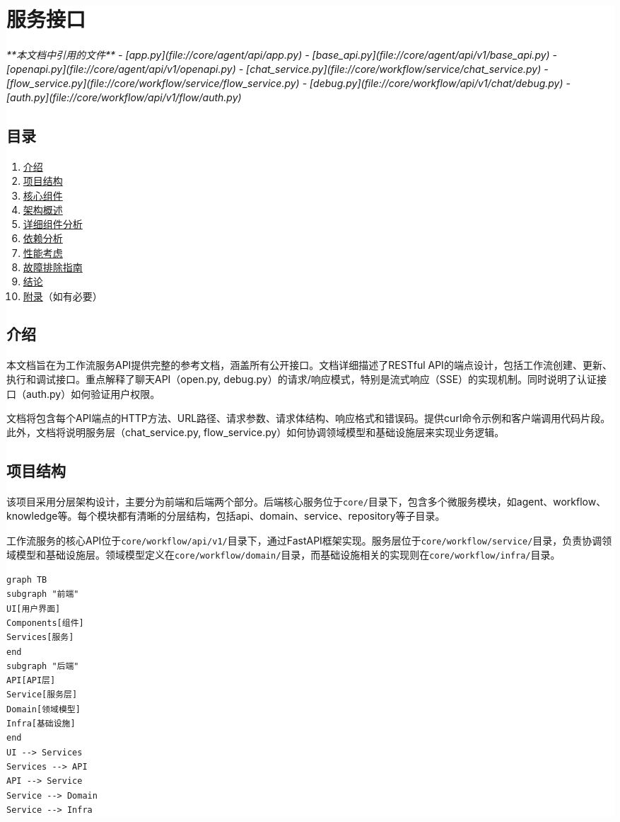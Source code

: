 # 服务接口

<cite>
**本文档中引用的文件**  
- [app.py](file://core/agent/api/app.py)
- [base_api.py](file://core/agent/api/v1/base_api.py)
- [openapi.py](file://core/agent/api/v1/openapi.py)
- [chat_service.py](file://core/workflow/service/chat_service.py)
- [flow_service.py](file://core/workflow/service/flow_service.py)
- [debug.py](file://core/workflow/api/v1/chat/debug.py)
- [auth.py](file://core/workflow/api/v1/flow/auth.py)
</cite>

## 目录
1. [介绍](#介绍)
2. [项目结构](#项目结构)
3. [核心组件](#核心组件)
4. [架构概述](#架构概述)
5. [详细组件分析](#详细组件分析)
6. [依赖分析](#依赖分析)
7. [性能考虑](#性能考虑)
8. [故障排除指南](#故障排除指南)
9. [结论](#结论)
10. [附录](#附录)（如有必要）

## 介绍
本文档旨在为工作流服务API提供完整的参考文档，涵盖所有公开接口。文档详细描述了RESTful API的端点设计，包括工作流创建、更新、执行和调试接口。重点解释了聊天API（open.py, debug.py）的请求/响应模式，特别是流式响应（SSE）的实现机制。同时说明了认证接口（auth.py）如何验证用户权限。

文档将包含每个API端点的HTTP方法、URL路径、请求参数、请求体结构、响应格式和错误码。提供curl命令示例和客户端调用代码片段。此外，文档将说明服务层（chat_service.py, flow_service.py）如何协调领域模型和基础设施层来实现业务逻辑。

## 项目结构
该项目采用分层架构设计，主要分为前端和后端两个部分。后端核心服务位于`core/`目录下，包含多个微服务模块，如agent、workflow、knowledge等。每个模块都有清晰的分层结构，包括api、domain、service、repository等子目录。

工作流服务的核心API位于`core/workflow/api/v1/`目录下，通过FastAPI框架实现。服务层位于`core/workflow/service/`目录，负责协调领域模型和基础设施层。领域模型定义在`core/workflow/domain/`目录，而基础设施相关的实现则在`core/workflow/infra/`目录。

```mermaid
graph TB
subgraph "前端"
UI[用户界面]
Components[组件]
Services[服务]
end
subgraph "后端"
API[API层]
Service[服务层]
Domain[领域模型]
Infra[基础设施]
end
UI --> Services
Services --> API
API --> Service
Service --> Domain
Service --> Infra
```
